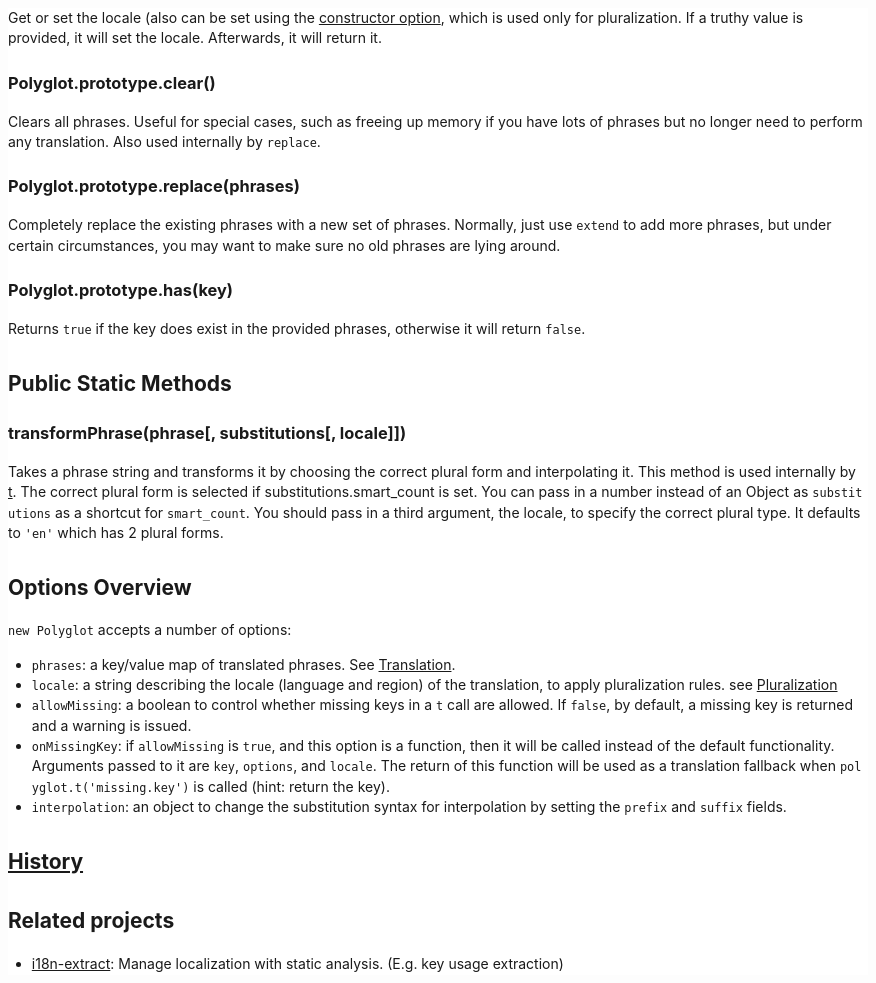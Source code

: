 Get or set the locale (also can be set using the [constructor option](#options-overview), which is used only for pluralization.
If a truthy value is provided, it will set the locale. Afterwards, it will return it.

### Polyglot.prototype.clear()

Clears all phrases. Useful for special cases, such as freeing up memory if you have lots of phrases but no longer need to perform any translation. Also used internally by `replace`.


### Polyglot.prototype.replace(phrases)

Completely replace the existing phrases with a new set of phrases.
Normally, just use `extend` to add more phrases, but under certain circumstances, you may want to make sure no old phrases are lying around.

### Polyglot.prototype.has(key)

Returns `true` if the key does exist in the provided phrases, otherwise it will return `false`.

## Public Static Methods

### transformPhrase(phrase[, substitutions[, locale]])

Takes a phrase string and transforms it by choosing the correct plural form and interpolating it. This method is used internally by [t](#polyglotprototypetkey-interpolationoptions).
The correct plural form is selected if substitutions.smart_count is set.
You can pass in a number instead of an Object as `substitutions` as a shortcut for `smart_count`.
You should pass in a third argument, the locale, to specify the correct plural type. It defaults to `'en'` which has 2 plural forms.

## Options Overview
`new Polyglot` accepts a number of options:

 - `phrases`: a key/value map of translated phrases. See [Translation](https://github.com/airbnb/polyglot.js#translation).
 - `locale`: a string describing the locale (language and region) of the translation, to apply pluralization rules. see [Pluralization](#pluralization)
 - `allowMissing`: a boolean to control whether missing keys in a `t` call are allowed. If `false`, by default, a missing key is returned and a warning is issued.
 - `onMissingKey`: if `allowMissing` is `true`, and this option is a function, then it will be called instead of the default functionality. Arguments passed to it are `key`, `options`, and `locale`. The return of this function will be used as a translation fallback when `polyglot.t('missing.key')` is called (hint: return the key).
 - `interpolation`: an object to change the substitution syntax for interpolation by setting the `prefix` and `suffix` fields.


## [History](CHANGELOG.md)

[travis-image]: https://travis-ci.org/airbnb/polyglot.js.svg
[travis-url]: https://travis-ci.org/airbnb/polyglot.js

## Related projects

- [i18n-extract](https://github.com/oliviertassinari/i18n-extract): Manage localization with static analysis. (E.g. key usage extraction)
